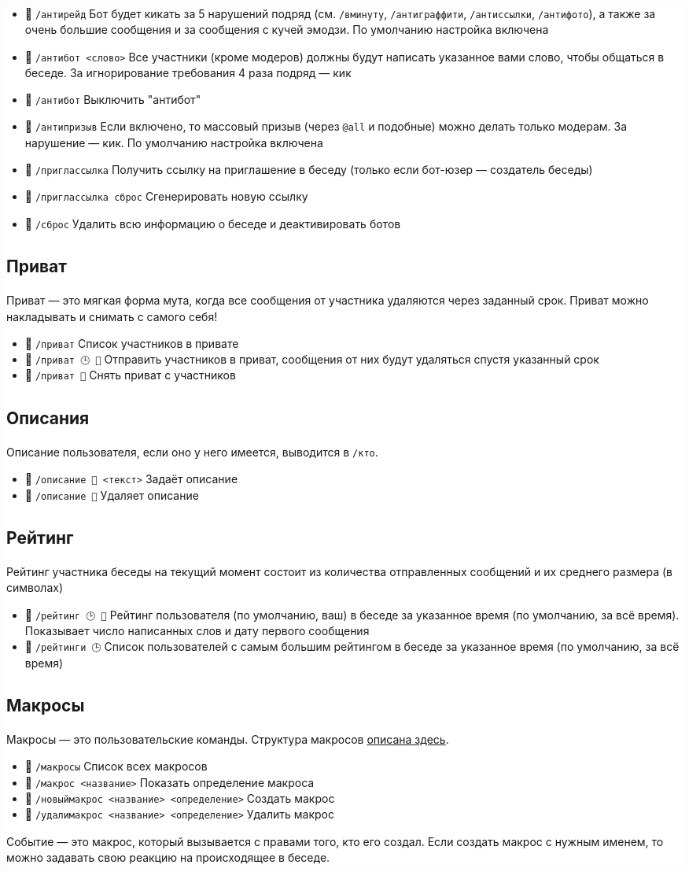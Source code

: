 - 🔑 `/антирейд` Бот будет кикать за 5 нарушений подряд (см. `/вминуту`, `/антиграффити`, `/антиссылки`, `/антифото`), а также за очень большие сообщения и за сообщения с кучей эмодзи. По умолчанию настройка включена
- 🔑 `/антибот <слово>` Все участники (кроме модеров) должны будут написать указанное вами слово, чтобы общаться в беседе. За игнорирование требования 4 раза подряд — кик
- 🔑 `/антибот` Выключить "антибот"
- 🔑 `/антипризыв` Если включено, то массовый призыв (через `@all` и подобные) можно делать только модерам. За нарушение — кик. По умолчанию настройка включена

- 👑 `/приглассылка` Получить ссылку на приглашение в беседу (только если бот-юзер — создатель беседы)
- 👑 `/приглассылка сброс` Сгенерировать новую ссылку
- 👑 `/сброс` Удалить всю информацию о беседе и деактивировать ботов

## Приват

Приват — это мягкая форма мута, когда все сообщения от участника удаляются через заданный срок. Приват можно накладывать и снимать с самого себя!

- 🧑 `/приват` Список участников в привате
- 🔨 `/приват 🕒 👥` Отправить участников в приват, сообщения от них будут удаляться спустя указанный срок
- 🔨 `/приват 👥` Снять приват с участников

## Описания

Описание пользователя, если оно у него имеется, выводится в `/кто`.

- 🔑 `/описание 👥 <текст>` Задаёт описание
- 🔑 `/описание 👥` Удаляет описание

## Рейтинг

Рейтинг участника беседы на текущий момент состоит из количества отправленных сообщений и их среднего размера (в символах)

- 🧑 `/рейтинг 🕒 👤` Рейтинг пользователя (по умолчанию, ваш) в беседе за указанное время (по умолчанию, за всё время). Показывает число написанных слов и дату первого сообщения
- 🧑 `/рейтинги 🕒` Список пользователей с самым большим рейтингом в беседе за указанное время (по умолчанию, за всё время)

## Макросы

Макросы — это пользовательские команды. Структура макросов [описана здесь](https://github.com/Anton3/vk-admin-bot/blob/master/macros.md).

- 🧑 `/макросы` Список всех макросов
- 🧑 `/макрос <название>` Показать определение макроса
- 👑 `/новыймакрос <название> <определение>` Создать макрос
- 🔑 `/удалимакрос <название> <определение>` Удалить макрос

Событие — это макрос, который вызывается с правами того, кто его создал. Если создать макрос с нужным именем, то можно задавать свою реакцию на происходящее в беседе.

